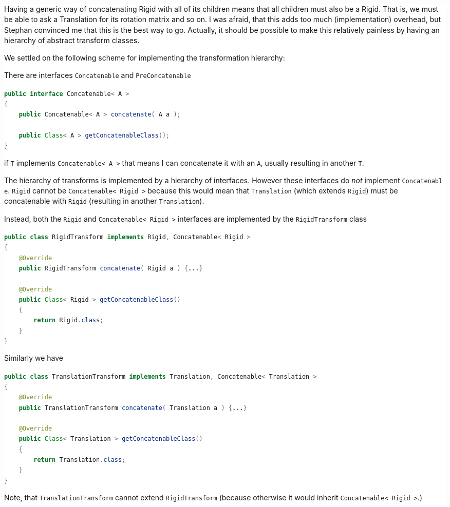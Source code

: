 Having a generic way of concatenating Rigid with all of its children means that all children must also be a Rigid. That is, we must be able to ask a Translation for its rotation matrix and so on. I was afraid, that this adds too much (implementation) overhead, but Stephan convinced me that this is the best way to go. Actually, it should be possible to make this relatively painless by having an hierarchy of abstract transform classes.

We settled on the following scheme for implementing the transformation hierarchy:

There are interfaces `Concatenable` and `PreConcatenable`

```java
public interface Concatenable< A >
{
    public Concatenable< A > concatenate( A a );

    public Class< A > getConcatenableClass();
}
```

if `T` implements `Concatenable< A >` that means I can concatenate it with an `A`, usually resulting in another `T`.

The hierarchy of transforms is implemented by a hierarchy of interfaces. However these interfaces do *not* implement `Concatenable`. `Rigid` cannot be `Concatenable< Rigid >` because this would mean that `Translation` (which extends `Rigid`) must be concatenable with `Rigid` (resulting in another `Translation`).

Instead, both the `Rigid` and `Concatenable< Rigid >` interfaces are implemented by the `RigidTransform` class

```java
public class RigidTransform implements Rigid, Concatenable< Rigid >
{
    @Override
    public RigidTransform concatenate( Rigid a ) {...}

    @Override
    public Class< Rigid > getConcatenableClass()
    {
        return Rigid.class;
    }
}
```

Similarly we have

```java
public class TranslationTransform implements Translation, Concatenable< Translation >
{
    @Override
    public TranslationTransform concatenate( Translation a ) {...}

    @Override
    public Class< Translation > getConcatenableClass()
    {
        return Translation.class;
    }
}
```
Note, that `TranslationTransform` cannot extend `RigidTransform` (because otherwise it would inherit `Concatenable< Rigid >`.)
